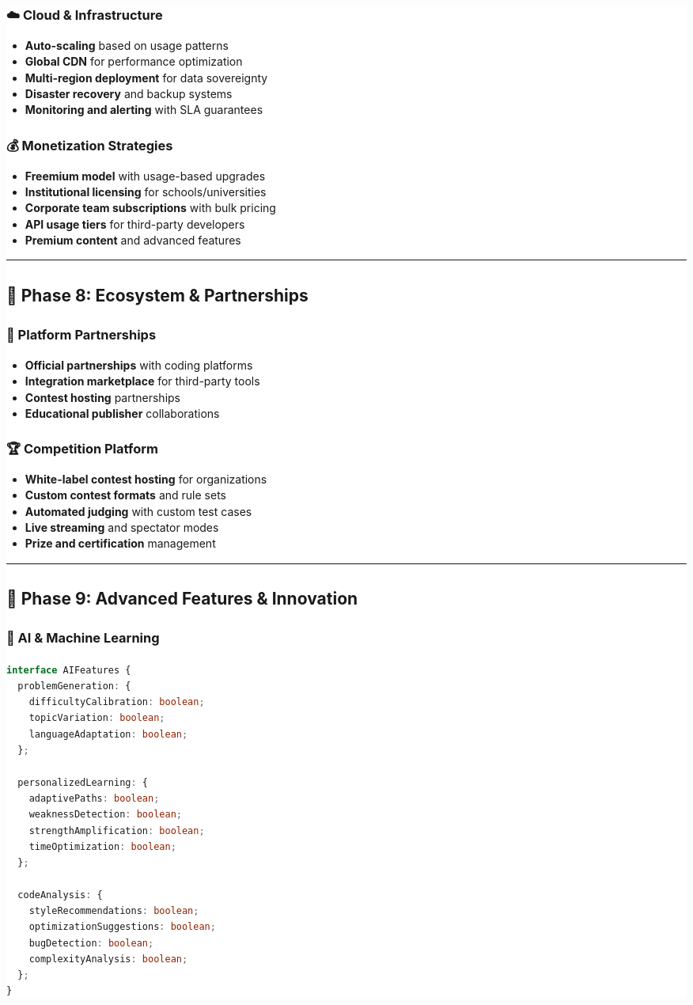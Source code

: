 ### **☁️ Cloud & Infrastructure**
- **Auto-scaling** based on usage patterns
- **Global CDN** for performance optimization
- **Multi-region deployment** for data sovereignty
- **Disaster recovery** and backup systems
- **Monitoring and alerting** with SLA guarantees

### **💰 Monetization Strategies**
- **Freemium model** with usage-based upgrades
- **Institutional licensing** for schools/universities
- **Corporate team subscriptions** with bulk pricing
- **API usage tiers** for third-party developers
- **Premium content** and advanced features

---

## 🤝 **Phase 8: Ecosystem & Partnerships**

### **🔗 Platform Partnerships**
- **Official partnerships** with coding platforms
- **Integration marketplace** for third-party tools
- **Contest hosting** partnerships
- **Educational publisher** collaborations

### **🏆 Competition Platform**
- **White-label contest hosting** for organizations
- **Custom contest formats** and rule sets
- **Automated judging** with custom test cases
- **Live streaming** and spectator modes
- **Prize and certification** management

---

## 🔬 **Phase 9: Advanced Features & Innovation**

### **🧠 AI & Machine Learning**
```typescript
interface AIFeatures {
  problemGeneration: {
    difficultyCalibration: boolean;
    topicVariation: boolean;
    languageAdaptation: boolean;
  };
  
  personalizedLearning: {
    adaptivePaths: boolean;
    weaknessDetection: boolean;
    strengthAmplification: boolean;
    timeOptimization: boolean;
  };
  
  codeAnalysis: {
    styleRecommendations: boolean;
    optimizationSuggestions: boolean;
    bugDetection: boolean;
    complexityAnalysis: boolean;
  };
}
```

